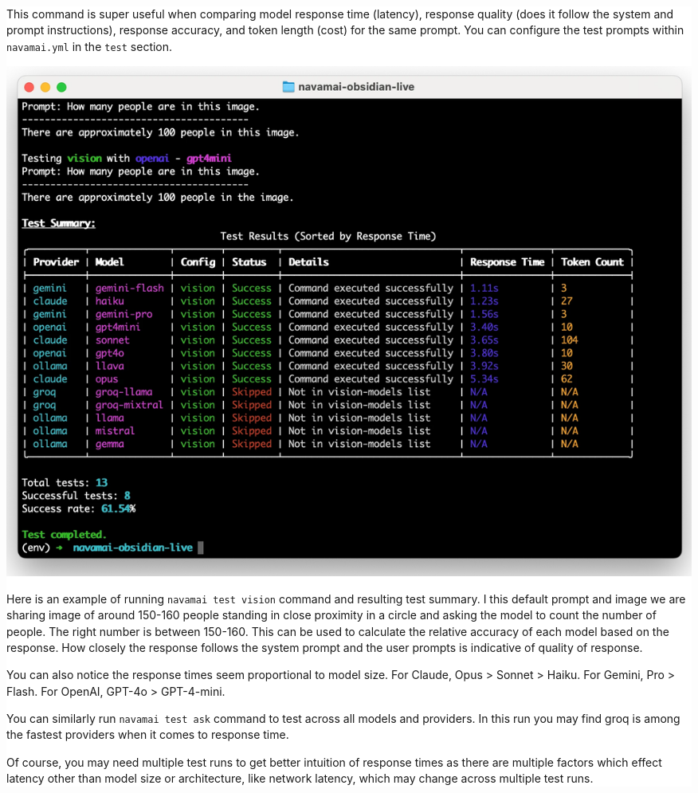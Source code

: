 This command is super useful when comparing model response time (latency), response quality (does it follow the system and prompt instructions), response accuracy, and token length (cost) for the same prompt. You can configure the test prompts within `navamai.yml` in the `test` section.

![](https://raw.githubusercontent.com/navamai/navamai/main/images/test-summary.webp)

Here is an example of running `navamai test vision` command and resulting test summary. I this default prompt and image we are sharing image of around 150-160 people standing in close proximity in a circle and asking the model to count the number of people. The right number is between 150-160. This can be used to calculate the relative accuracy of each model based on the response. How closely the response follows the system prompt and the user prompts is  indicative of quality of response.

You can also notice the response times seem proportional to model size. For Claude, Opus > Sonnet > Haiku. For Gemini, Pro > Flash. For OpenAI, GPT-4o > GPT-4-mini.

You can similarly run `navamai test ask` command to test across all models and providers. In this run you may find groq is among the fastest providers when it comes to response time.

Of course, you may need multiple test runs to get better intuition of response times as there are multiple factors which effect latency other than model size or architecture, like network latency, which may change across multiple test runs.
